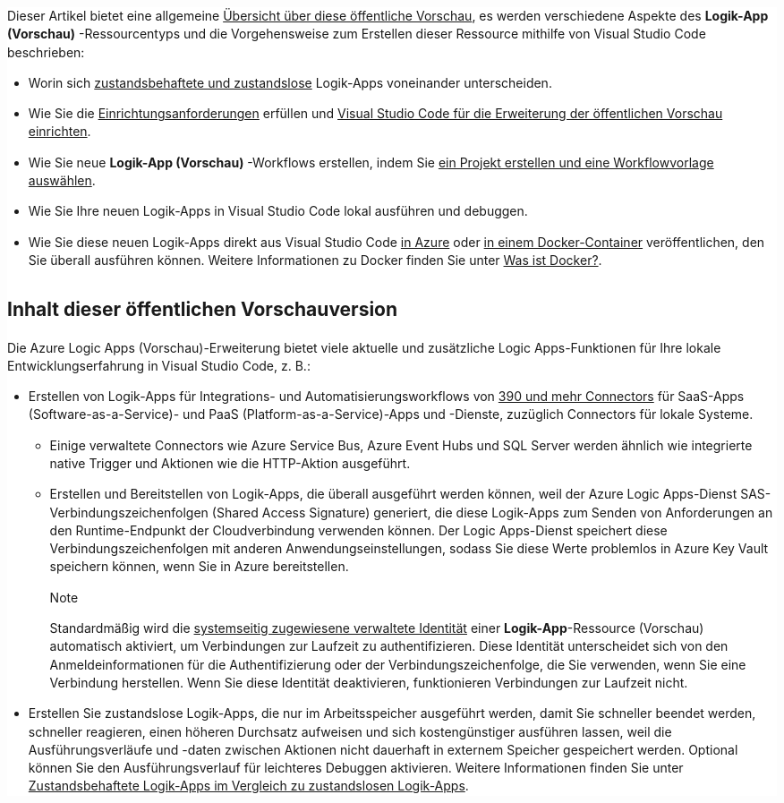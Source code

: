 Dieser Artikel bietet eine allgemeine [Übersicht über diese öffentliche Vorschau](#whats-new), es werden verschiedene Aspekte des **Logik-App (Vorschau)** -Ressourcentyps und die Vorgehensweise zum Erstellen dieser Ressource mithilfe von Visual Studio Code beschrieben:

* Worin sich [zustandsbehaftete und zustandslose](#stateful-stateless) Logik-Apps voneinander unterscheiden.

* Wie Sie die [Einrichtungsanforderungen](#prerequisites) erfüllen und [Visual Studio Code für die Erweiterung der öffentlichen Vorschau einrichten](#set-up).

* Wie Sie neue **Logik-App (Vorschau)** -Workflows erstellen, indem Sie [ein Projekt erstellen und eine Workflowvorlage auswählen](#create-project).

* Wie Sie Ihre neuen Logik-Apps in Visual Studio Code lokal ausführen und debuggen.

* Wie Sie diese neuen Logik-Apps direkt aus Visual Studio Code [in Azure](#publish-azure) oder [in einem Docker-Container](#deploy-docker) veröffentlichen, den Sie überall ausführen können. Weitere Informationen zu Docker finden Sie unter [Was ist Docker?](/dotnet/architecture/microservices/container-docker-introduction/docker-defined).

<a name="whats-new"></a>

## <a name="whats-in-this-public-preview"></a>Inhalt dieser öffentlichen Vorschauversion

Die Azure Logic Apps (Vorschau)-Erweiterung bietet viele aktuelle und zusätzliche Logic Apps-Funktionen für Ihre lokale Entwicklungserfahrung in Visual Studio Code, z. B.:

* Erstellen von Logik-Apps für Integrations- und Automatisierungsworkflows von [390 und mehr Connectors](/connectors/connector-reference/connector-reference-logicapps-connectors) für SaaS-Apps (Software-as-a-Service)- und PaaS (Platform-as-a-Service)-Apps und -Dienste, zuzüglich Connectors für lokale Systeme.

  * Einige verwaltete Connectors wie Azure Service Bus, Azure Event Hubs und SQL Server werden ähnlich wie integrierte native Trigger und Aktionen wie die HTTP-Aktion ausgeführt.

  * Erstellen und Bereitstellen von Logik-Apps, die überall ausgeführt werden können, weil der Azure Logic Apps-Dienst SAS-Verbindungszeichenfolgen (Shared Access Signature) generiert, die diese Logik-Apps zum Senden von Anforderungen an den Runtime-Endpunkt der Cloudverbindung verwenden können. Der Logic Apps-Dienst speichert diese Verbindungszeichenfolgen mit anderen Anwendungseinstellungen, sodass Sie diese Werte problemlos in Azure Key Vault speichern können, wenn Sie in Azure bereitstellen.

    > [!NOTE]
    > Standardmäßig wird die [systemseitig zugewiesene verwaltete Identität](../logic-apps/create-managed-service-identity.md) einer **Logik-App**-Ressource (Vorschau) automatisch aktiviert, um Verbindungen zur Laufzeit zu authentifizieren. Diese Identität unterscheidet sich von den Anmeldeinformationen für die Authentifizierung oder der Verbindungszeichenfolge, die Sie verwenden, wenn Sie eine Verbindung herstellen. Wenn Sie diese Identität deaktivieren, funktionieren Verbindungen zur Laufzeit nicht.

* Erstellen Sie zustandslose Logik-Apps, die nur im Arbeitsspeicher ausgeführt werden, damit Sie schneller beendet werden, schneller reagieren, einen höheren Durchsatz aufweisen und sich kostengünstiger ausführen lassen, weil die Ausführungsverläufe und -daten zwischen Aktionen nicht dauerhaft in externem Speicher gespeichert werden. Optional können Sie den Ausführungsverlauf für leichteres Debuggen aktivieren. Weitere Informationen finden Sie unter [Zustandsbehaftete Logik-Apps im Vergleich zu zustandslosen Logik-Apps](#stateful-stateless).


   [aborted-icon]: ./media/create-stateful-stateless-workflows-visual-studio-code/aborted.png
   [cancelled-icon]: ./media/create-stateful-stateless-workflows-visual-studio-code/cancelled.png
   [failed-icon]: ./media/create-stateful-stateless-workflows-visual-studio-code/failed.png
   [running-icon]: ./media/create-stateful-stateless-workflows-visual-studio-code/running.png
   [skipped-icon]: ./media/create-stateful-stateless-workflows-visual-studio-code/skipped.png
   [succeeded-icon]: ./media/create-stateful-stateless-workflows-visual-studio-code/succeeded.png
   [succeeded-with-retries-icon]: ./media/create-stateful-stateless-workflows-visual-studio-code/succeeded-with-retries.png
   [timed-out-icon]: ./media/create-stateful-stateless-workflows-visual-studio-code/timed-out.png
   [waiting-icon]: ./media/create-stateful-stateless-workflows-visual-studio-code/waiting.png